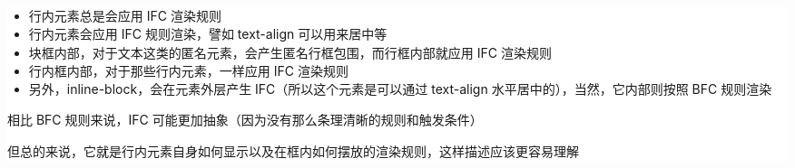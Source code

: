 - 行内元素总是会应用 IFC 渲染规则
- 行内元素会应用 IFC 规则渲染，譬如 text-align 可以用来居中等
- 块框内部，对于文本这类的匿名元素，会产生匿名行框包围，而行框内部就应用 IFC 渲染规则
- 行内框内部，对于那些行内元素，一样应用 IFC 渲染规则
- 另外，inline-block，会在元素外层产生 IFC（所以这个元素是可以通过 text-align 水平居中的），当然，它内部则按照 BFC 规则渲染

相比 BFC 规则来说，IFC 可能更加抽象（因为没有那么条理清晰的规则和触发条件）

但总的来说，它就是行内元素自身如何显示以及在框内如何摆放的渲染规则，这样描述应该更容易理解
